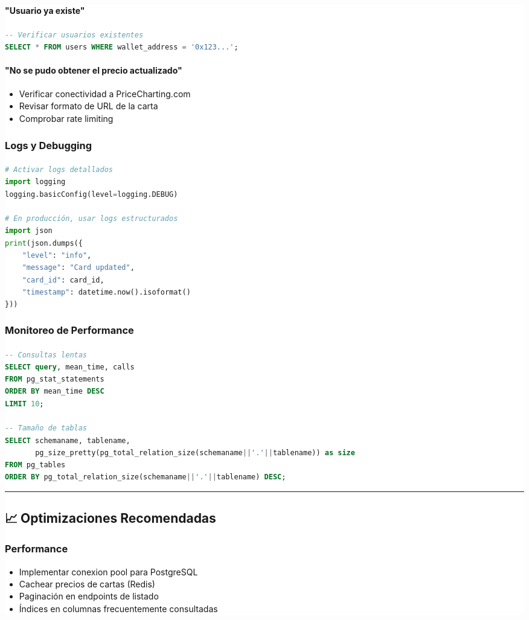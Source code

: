 #### "Usuario ya existe"
```sql
-- Verificar usuarios existentes
SELECT * FROM users WHERE wallet_address = '0x123...';
```

#### "No se pudo obtener el precio actualizado"
- Verificar conectividad a PriceCharting.com
- Revisar formato de URL de la carta
- Comprobar rate limiting

### Logs y Debugging

```python
# Activar logs detallados
import logging
logging.basicConfig(level=logging.DEBUG)

# En producción, usar logs estructurados
import json
print(json.dumps({
    "level": "info",
    "message": "Card updated",
    "card_id": card_id,
    "timestamp": datetime.now().isoformat()
}))
```

### Monitoreo de Performance

```sql
-- Consultas lentas
SELECT query, mean_time, calls 
FROM pg_stat_statements 
ORDER BY mean_time DESC 
LIMIT 10;

-- Tamaño de tablas
SELECT schemaname, tablename, 
       pg_size_pretty(pg_total_relation_size(schemaname||'.'||tablename)) as size
FROM pg_tables 
ORDER BY pg_total_relation_size(schemaname||'.'||tablename) DESC;
```

---

## 📈 Optimizaciones Recomendadas

### Performance
- Implementar conexion pool para PostgreSQL
- Cachear precios de cartas (Redis)
- Paginación en endpoints de listado
- Índices en columnas frecuentemente consultadas
